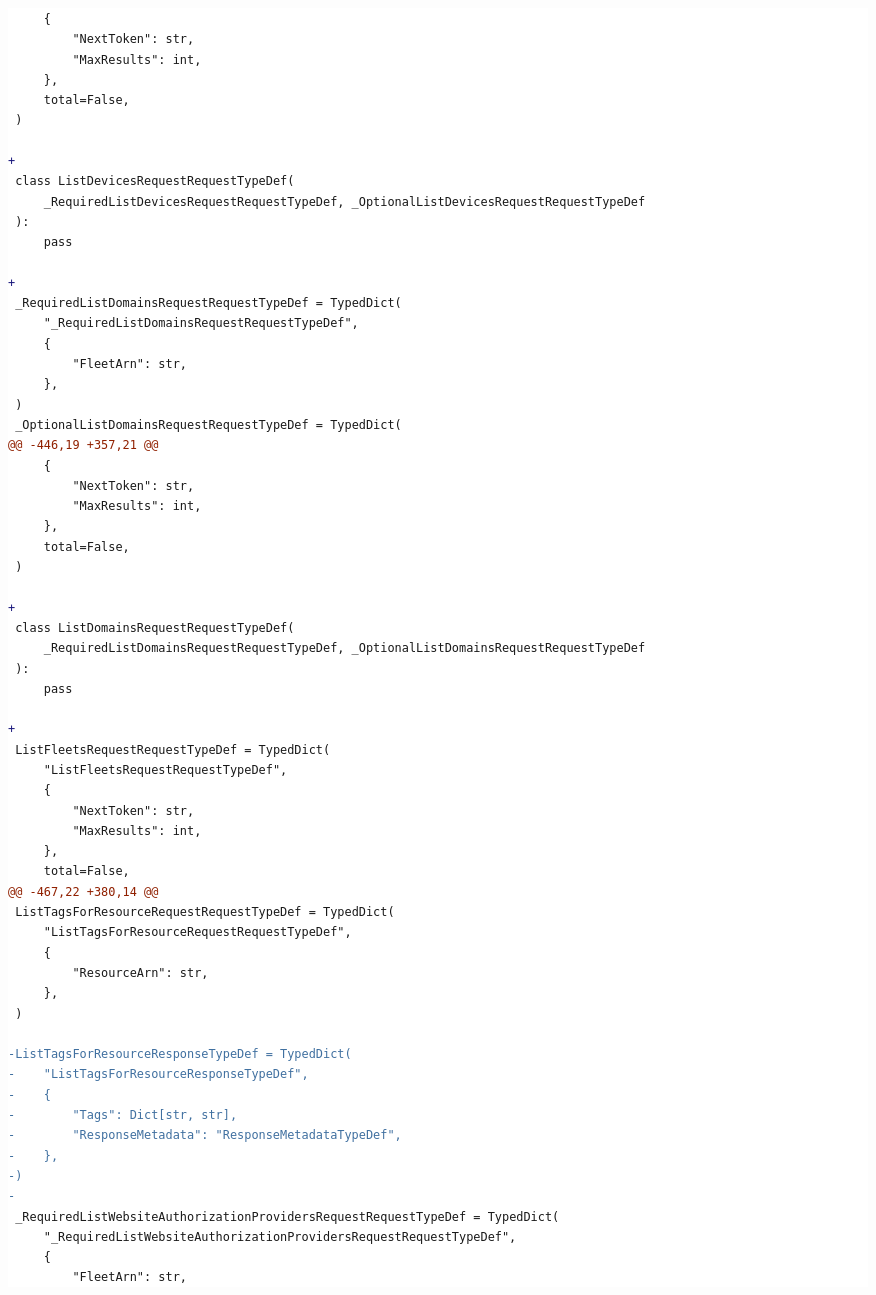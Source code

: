 ```diff
     {
         "NextToken": str,
         "MaxResults": int,
     },
     total=False,
 )
 
+
 class ListDevicesRequestRequestTypeDef(
     _RequiredListDevicesRequestRequestTypeDef, _OptionalListDevicesRequestRequestTypeDef
 ):
     pass
 
+
 _RequiredListDomainsRequestRequestTypeDef = TypedDict(
     "_RequiredListDomainsRequestRequestTypeDef",
     {
         "FleetArn": str,
     },
 )
 _OptionalListDomainsRequestRequestTypeDef = TypedDict(
@@ -446,19 +357,21 @@
     {
         "NextToken": str,
         "MaxResults": int,
     },
     total=False,
 )
 
+
 class ListDomainsRequestRequestTypeDef(
     _RequiredListDomainsRequestRequestTypeDef, _OptionalListDomainsRequestRequestTypeDef
 ):
     pass
 
+
 ListFleetsRequestRequestTypeDef = TypedDict(
     "ListFleetsRequestRequestTypeDef",
     {
         "NextToken": str,
         "MaxResults": int,
     },
     total=False,
@@ -467,22 +380,14 @@
 ListTagsForResourceRequestRequestTypeDef = TypedDict(
     "ListTagsForResourceRequestRequestTypeDef",
     {
         "ResourceArn": str,
     },
 )
 
-ListTagsForResourceResponseTypeDef = TypedDict(
-    "ListTagsForResourceResponseTypeDef",
-    {
-        "Tags": Dict[str, str],
-        "ResponseMetadata": "ResponseMetadataTypeDef",
-    },
-)
-
 _RequiredListWebsiteAuthorizationProvidersRequestRequestTypeDef = TypedDict(
     "_RequiredListWebsiteAuthorizationProvidersRequestRequestTypeDef",
     {
         "FleetArn": str,
```